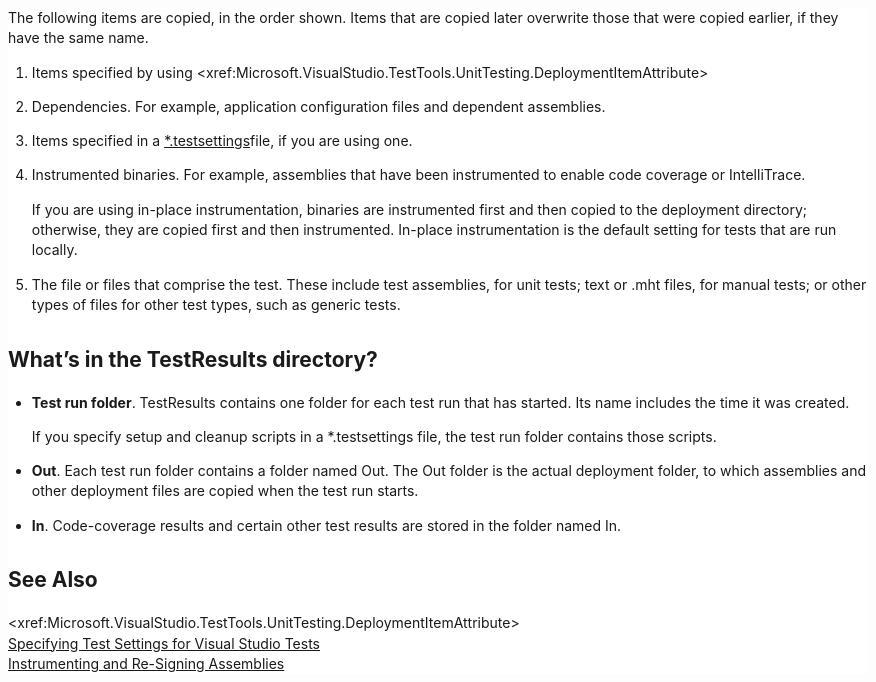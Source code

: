  The following items are copied, in the order shown. Items that are copied later overwrite those that were copied earlier, if they have the same name.  
  
1.  Items specified by using \<xref:Microsoft.VisualStudio.TestTools.UnitTesting.DeploymentItemAttribute>  
  
2.  Dependencies. For example, application configuration files and dependent assemblies.  
  
3.  Items specified in a [*.testsettings](../test/specifying-test-settings-for-visual-studio-tests.md)file, if you are using one.  
  
4.  Instrumented binaries. For example, assemblies that have been instrumented to enable code coverage or IntelliTrace.  
  
     If you are using in-place instrumentation, binaries are instrumented first and then copied to the deployment directory; otherwise, they are copied first and then instrumented. In-place instrumentation is the default setting for tests that are run locally.  
  
5.  The file or files that comprise the test. These include test assemblies, for unit tests; text or .mht files, for manual tests; or other types of files for other test types, such as generic tests.  
  
## What’s in the TestResults directory?  
  
-   **Test run folder**. TestResults contains one folder for each test run that has started. Its name includes the time it was created.  
  
     If you specify setup and cleanup scripts in a *.testsettings file, the test run folder contains those scripts.  
  
-   **Out**. Each test run folder contains a folder named Out. The Out folder is the actual deployment folder, to which assemblies and other deployment files are copied when the test run starts.  
  
-   **In**. Code-coverage results and certain other test results are stored in the folder named In.  
  
## See Also  
 \<xref:Microsoft.VisualStudio.TestTools.UnitTesting.DeploymentItemAttribute>   
 [Specifying Test Settings for Visual Studio Tests](../test/specifying-test-settings-for-visual-studio-tests.md)   
 [Instrumenting and Re-Signing Assemblies](../test_notintoc/instrumenting-and-re-signing-assemblies.md)